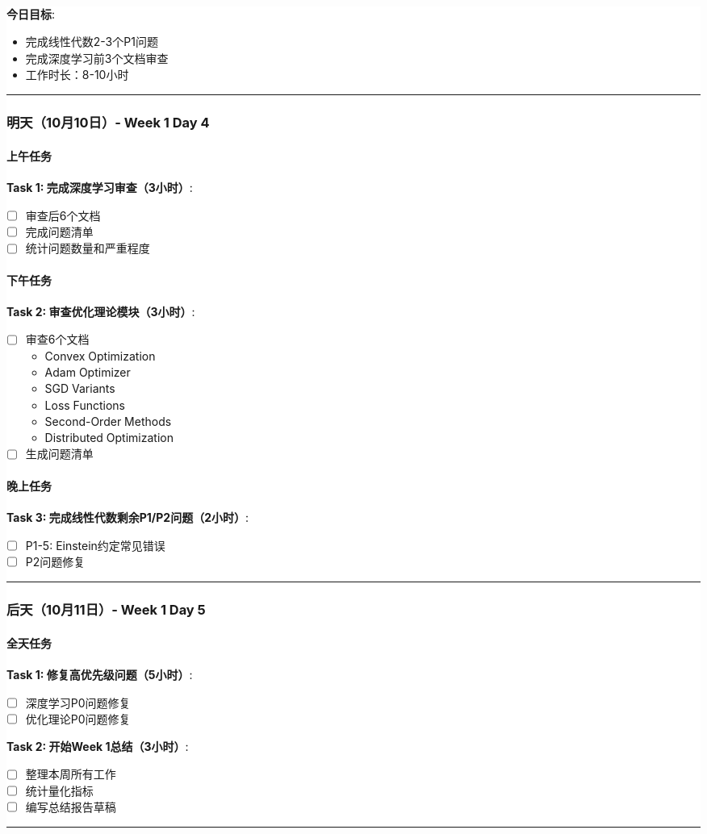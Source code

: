 **今日目标**:

- 完成线性代数2-3个P1问题
- 完成深度学习前3个文档审查
- 工作时长：8-10小时

---

### 明天（10月10日）- Week 1 Day 4

#### 上午任务

**Task 1: 完成深度学习审查（3小时）**:

- [ ] 审查后6个文档
- [ ] 完成问题清单
- [ ] 统计问题数量和严重程度

#### 下午任务

**Task 2: 审查优化理论模块（3小时）**:

- [ ] 审查6个文档
  - Convex Optimization
  - Adam Optimizer
  - SGD Variants
  - Loss Functions
  - Second-Order Methods
  - Distributed Optimization
- [ ] 生成问题清单

#### 晚上任务

**Task 3: 完成线性代数剩余P1/P2问题（2小时）**:

- [ ] P1-5: Einstein约定常见错误
- [ ] P2问题修复

---

### 后天（10月11日）- Week 1 Day 5

#### 全天任务

**Task 1: 修复高优先级问题（5小时）**:

- [ ] 深度学习P0问题修复
- [ ] 优化理论P0问题修复

**Task 2: 开始Week 1总结（3小时）**:

- [ ] 整理本周所有工作
- [ ] 统计量化指标
- [ ] 编写总结报告草稿

---
